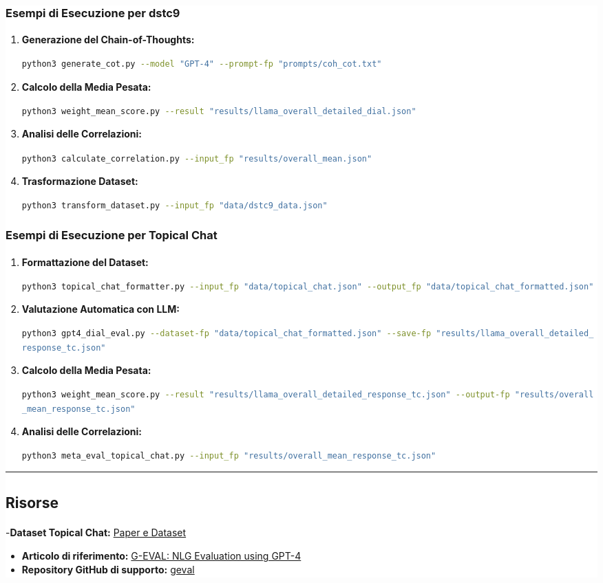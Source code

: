 ### **Esempi di Esecuzione per dstc9**

1. **Generazione del Chain-of-Thoughts:**
   ```bash
   python3 generate_cot.py --model "GPT-4" --prompt-fp "prompts/coh_cot.txt"
   ```

2. **Calcolo della Media Pesata:**
   ```bash
   python3 weight_mean_score.py --result "results/llama_overall_detailed_dial.json"
   ```

3. **Analisi delle Correlazioni:**
   ```bash
   python3 calculate_correlation.py --input_fp "results/overall_mean.json"
   ```

4. **Trasformazione Dataset:**
   ```bash
   python3 transform_dataset.py --input_fp "data/dstc9_data.json"
   ```

### **Esempi di Esecuzione per Topical Chat**

1. **Formattazione del Dataset:**
   ```bash
   python3 topical_chat_formatter.py --input_fp "data/topical_chat.json" --output_fp "data/topical_chat_formatted.json"
   ```

2. **Valutazione Automatica con LLM:**
   ```bash
   python3 gpt4_dial_eval.py --dataset-fp "data/topical_chat_formatted.json" --save-fp "results/llama_overall_detailed_response_tc.json"
   ```

3. **Calcolo della Media Pesata:**
   ```bash
   python3 weight_mean_score.py --result "results/llama_overall_detailed_response_tc.json" --output-fp "results/overall_mean_response_tc.json"
   ```

4. **Analisi delle Correlazioni:**
   ```bash
   python3 meta_eval_topical_chat.py --input_fp "results/overall_mean_response_tc.json"
   ```

---


## Risorse
-**Dataset Topical Chat:** [Paper e Dataset](https://github.com/alexa/topical-chat)
- **Articolo di riferimento:** [G-EVAL: NLG Evaluation using GPT-4](https://arxiv.org/abs/2301.13848)
- **Repository GitHub di supporto:** [geval](https://github.com/nlpyang/geval)

